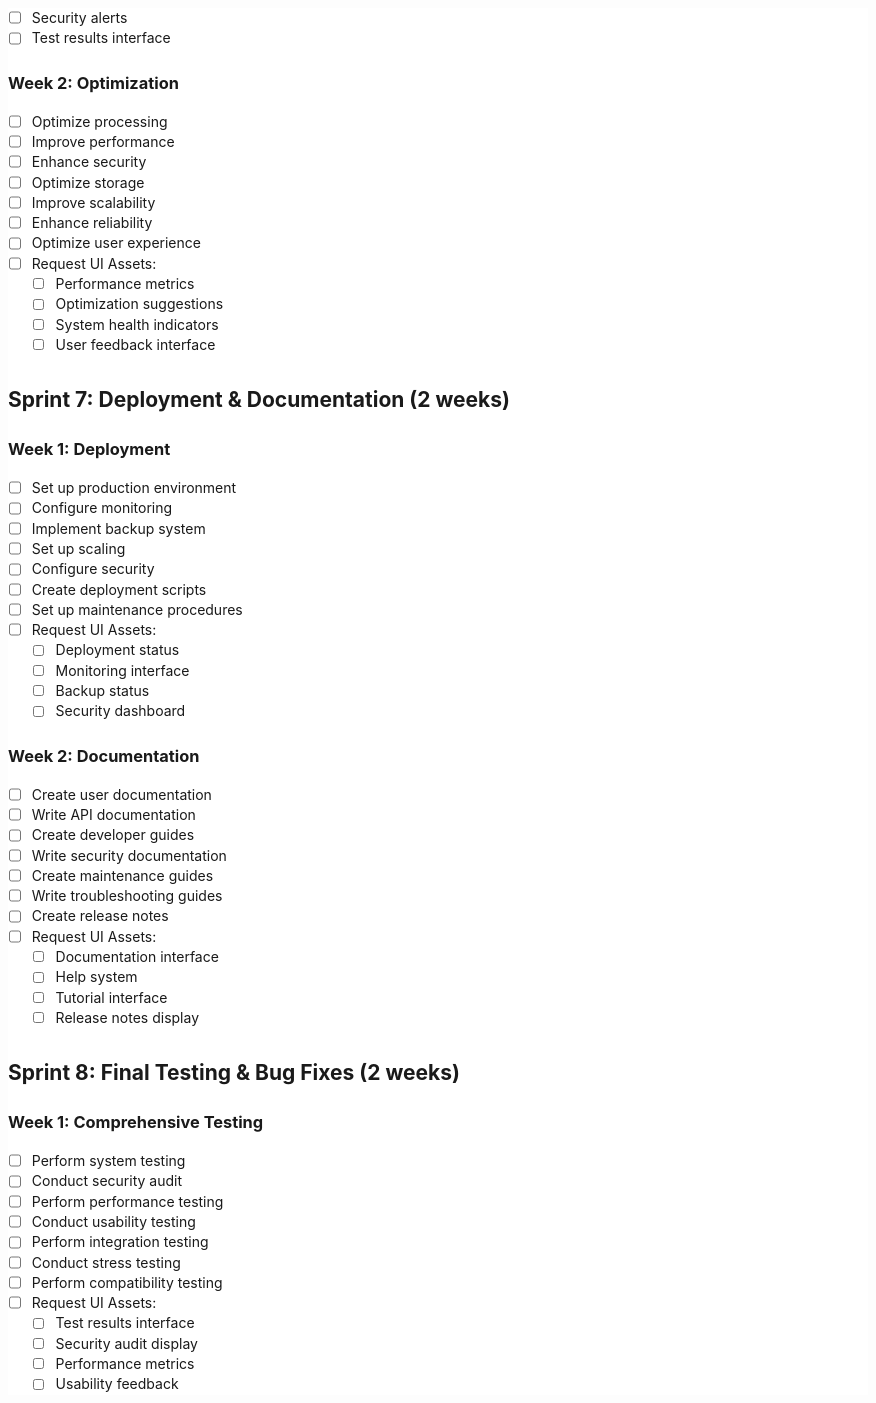   - [ ] Security alerts
  - [ ] Test results interface

### Week 2: Optimization
- [ ] Optimize processing
- [ ] Improve performance
- [ ] Enhance security
- [ ] Optimize storage
- [ ] Improve scalability
- [ ] Enhance reliability
- [ ] Optimize user experience
- [ ] Request UI Assets:
  - [ ] Performance metrics
  - [ ] Optimization suggestions
  - [ ] System health indicators
  - [ ] User feedback interface

## Sprint 7: Deployment & Documentation (2 weeks)
### Week 1: Deployment
- [ ] Set up production environment
- [ ] Configure monitoring
- [ ] Implement backup system
- [ ] Set up scaling
- [ ] Configure security
- [ ] Create deployment scripts
- [ ] Set up maintenance procedures
- [ ] Request UI Assets:
  - [ ] Deployment status
  - [ ] Monitoring interface
  - [ ] Backup status
  - [ ] Security dashboard

### Week 2: Documentation
- [ ] Create user documentation
- [ ] Write API documentation
- [ ] Create developer guides
- [ ] Write security documentation
- [ ] Create maintenance guides
- [ ] Write troubleshooting guides
- [ ] Create release notes
- [ ] Request UI Assets:
  - [ ] Documentation interface
  - [ ] Help system
  - [ ] Tutorial interface
  - [ ] Release notes display

## Sprint 8: Final Testing & Bug Fixes (2 weeks)
### Week 1: Comprehensive Testing
- [ ] Perform system testing
- [ ] Conduct security audit
- [ ] Perform performance testing
- [ ] Conduct usability testing
- [ ] Perform integration testing
- [ ] Conduct stress testing
- [ ] Perform compatibility testing
- [ ] Request UI Assets:
  - [ ] Test results interface
  - [ ] Security audit display
  - [ ] Performance metrics
  - [ ] Usability feedback
